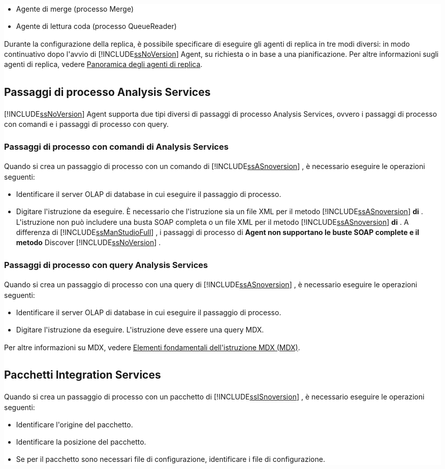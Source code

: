-   Agente di merge (processo Merge)  
  
-   Agente di lettura coda (processo QueueReader)  
  
Durante la configurazione della replica, è possibile specificare di eseguire gli agenti di replica in tre modi diversi: in modo continuativo dopo l'avvio di [!INCLUDE[ssNoVersion](../../includes/ssnoversion_md.md)] Agent, su richiesta o in base a una pianificazione. Per altre informazioni sugli agenti di replica, vedere [Panoramica degli agenti di replica](http://msdn.microsoft.com/en-us/a35ecd7d-f130-483c-87e3-ddc8927bb91b).  
  
## <a name="analysis-services-job-steps"></a>Passaggi di processo Analysis Services  
[!INCLUDE[ssNoVersion](../../includes/ssnoversion_md.md)] Agent supporta due tipi diversi di passaggi di processo Analysis Services, ovvero i passaggi di processo con comandi e i passaggi di processo con query.  
  
### <a name="analysis-services-command-job-steps"></a>Passaggi di processo con comandi di Analysis Services  
Quando si crea un passaggio di processo con un comando di [!INCLUDE[ssASnoversion](../../includes/ssasnoversion_md.md)] , è necessario eseguire le operazioni seguenti:  
  
-   Identificare il server OLAP di database in cui eseguire il passaggio di processo.  
  
-   Digitare l'istruzione da eseguire. È necessario che l'istruzione sia un file XML per il metodo [!INCLUDE[ssASnoversion](../../includes/ssasnoversion_md.md)] **di** . L'istruzione non può includere una busta SOAP completa o un file XML per il metodo [!INCLUDE[ssASnoversion](../../includes/ssasnoversion_md.md)] **di** . A differenza di [!INCLUDE[ssManStudioFull](../../includes/ssmanstudiofull_md.md)] , i passaggi di processo di **Agent non supportano le buste SOAP complete e il metodo** Discover [!INCLUDE[ssNoVersion](../../includes/ssnoversion_md.md)] .  
  
### <a name="analysis-services-query-job-steps"></a>Passaggi di processo con query Analysis Services  
Quando si crea un passaggio di processo con una query di [!INCLUDE[ssASnoversion](../../includes/ssasnoversion_md.md)] , è necessario eseguire le operazioni seguenti:  
  
-   Identificare il server OLAP di database in cui eseguire il passaggio di processo.  
  
-   Digitare l'istruzione da eseguire. L'istruzione deve essere una query MDX.  
  
Per altre informazioni su MDX, vedere [Elementi fondamentali dell'istruzione MDX (MDX)](http://msdn.microsoft.com/en-us/a560383b-bb58-472e-95f5-65d03d8ea08b).  
  
## <a name="integration-services-packages"></a>Pacchetti Integration Services  
Quando si crea un passaggio di processo con un pacchetto di [!INCLUDE[ssISnoversion](../../includes/ssisnoversion_md.md)] , è necessario eseguire le operazioni seguenti:  
  
-   Identificare l'origine del pacchetto.  
  
-   Identificare la posizione del pacchetto.  
  
-   Se per il pacchetto sono necessari file di configurazione, identificare i file di configurazione.  
  